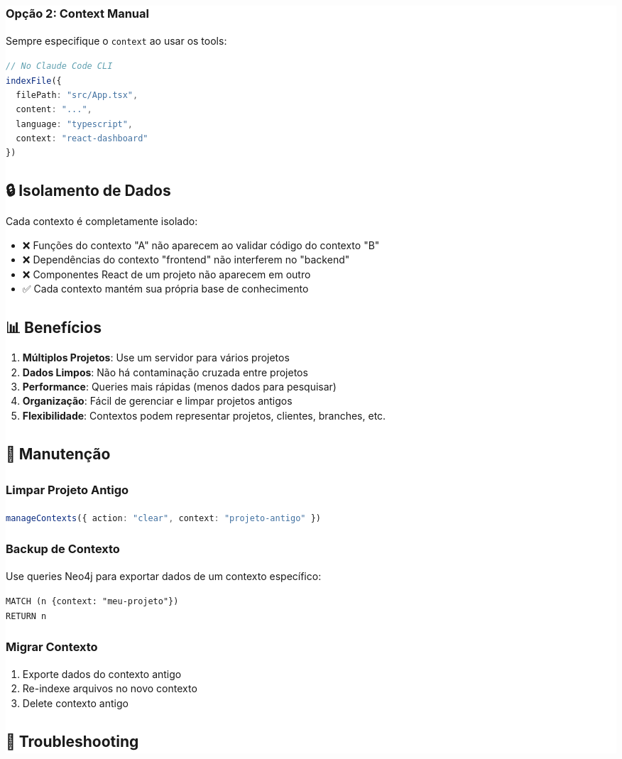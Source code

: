 ### Opção 2: Context Manual
Sempre especifique o `context` ao usar os tools:

```typescript
// No Claude Code CLI
indexFile({
  filePath: "src/App.tsx",
  content: "...",
  language: "typescript", 
  context: "react-dashboard"
})
```

## 🔒 Isolamento de Dados

Cada contexto é completamente isolado:

- ❌ Funções do contexto "A" não aparecem ao validar código do contexto "B"
- ❌ Dependências do contexto "frontend" não interferem no "backend"
- ❌ Componentes React de um projeto não aparecem em outro
- ✅ Cada contexto mantém sua própria base de conhecimento

## 📊 Benefícios

1. **Múltiplos Projetos**: Use um servidor para vários projetos
2. **Dados Limpos**: Não há contaminação cruzada entre projetos
3. **Performance**: Queries mais rápidas (menos dados para pesquisar)
4. **Organização**: Fácil de gerenciar e limpar projetos antigos
5. **Flexibilidade**: Contextos podem representar projetos, clientes, branches, etc.

## 🧹 Manutenção

### Limpar Projeto Antigo
```typescript
manageContexts({ action: "clear", context: "projeto-antigo" })
```

### Backup de Contexto
Use queries Neo4j para exportar dados de um contexto específico:

```cypher
MATCH (n {context: "meu-projeto"})
RETURN n
```

### Migrar Contexto
1. Exporte dados do contexto antigo
2. Re-indexe arquivos no novo contexto
3. Delete contexto antigo

## 🔧 Troubleshooting
